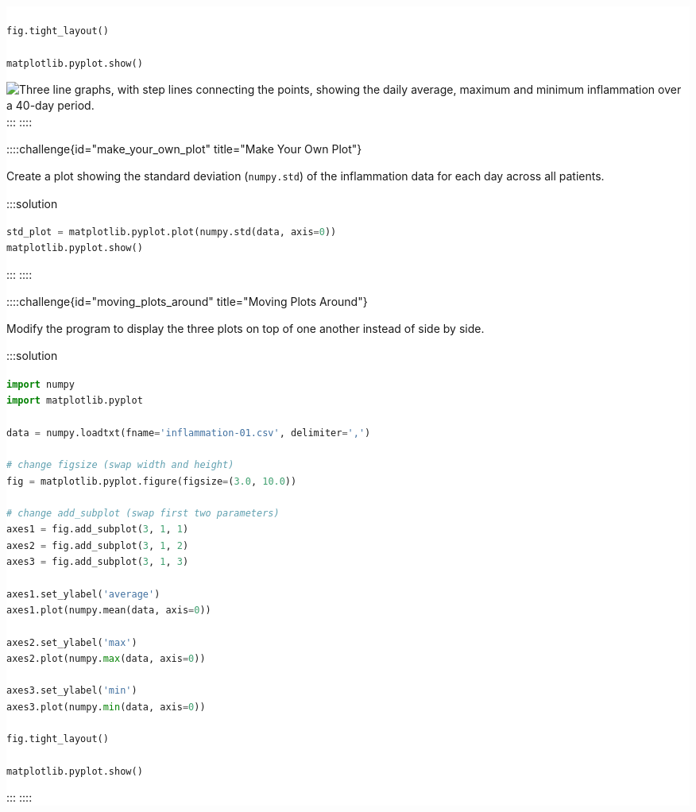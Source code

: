 ```python

fig.tight_layout()

matplotlib.pyplot.show()
```

![Three line graphs, with step lines connecting the points, showing the daily average, maximum and minimum inflammation over a 40-day period.](fig/inflammation-01-line-styles.png)
:::
::::

::::challenge{id="make_your_own_plot" title="Make Your Own Plot"}

Create a plot showing the standard deviation (`numpy.std`) of the inflammation data for each day across all patients.

:::solution

```python
std_plot = matplotlib.pyplot.plot(numpy.std(data, axis=0))
matplotlib.pyplot.show()
```

:::
::::

::::challenge{id="moving_plots_around" title="Moving Plots Around"}

Modify the program to display the three plots on top of one another
instead of side by side.

:::solution

```python
import numpy
import matplotlib.pyplot

data = numpy.loadtxt(fname='inflammation-01.csv', delimiter=',')

# change figsize (swap width and height)
fig = matplotlib.pyplot.figure(figsize=(3.0, 10.0))

# change add_subplot (swap first two parameters)
axes1 = fig.add_subplot(3, 1, 1)
axes2 = fig.add_subplot(3, 1, 2)
axes3 = fig.add_subplot(3, 1, 3)

axes1.set_ylabel('average')
axes1.plot(numpy.mean(data, axis=0))

axes2.set_ylabel('max')
axes2.plot(numpy.max(data, axis=0))

axes3.set_ylabel('min')
axes3.plot(numpy.min(data, axis=0))

fig.tight_layout()

matplotlib.pyplot.show()
```

:::
::::
